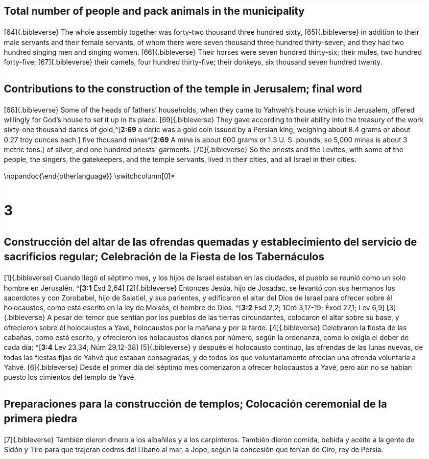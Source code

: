 ## Total number of people and pack animals in the municipality
[64]{.bibleverse} The whole assembly together was forty-two thousand three hundred sixty, [65]{.bibleverse} in addition to their male servants and their female servants, of whom there were seven thousand three hundred thirty-seven; and they had two hundred singing men and singing women. [66]{.bibleverse} Their horses were seven hundred thirty-six; their mules, two hundred forty-five; [67]{.bibleverse} their camels, four hundred thirty-five; their donkeys, six thousand seven hundred twenty.

## Contributions to the construction of the temple in Jerusalem; final word
[68]{.bibleverse} Some of the heads of fathers’ households, when they came to Yahweh’s house which is in Jerusalem, offered willingly for God’s house to set it up in its place. [69]{.bibleverse} They gave according to their ability into the treasury of the work sixty-one thousand darics of gold,^[**2:69** a daric was a gold coin issued by a Persian king, weighing about 8.4 grams or about 0.27 troy ounces each.] five thousand minas^[**2:69** A mina is about 600 grams or 1.3 U. S. pounds, so 5,000 minas is about 3 metric tons.] of silver, and one hundred priests’ garments. [70]{.bibleverse} So the priests and the Levites, with some of the people, the singers, the gatekeepers, and the temple servants, lived in their cities, and all Israel in their cities. 

\nopandoc{\end{otherlanguage}}
\switchcolumn[0]*

# 3
## Construcción del altar de las ofrendas quemadas y establecimiento del servicio de sacrificios regular; Celebración de la Fiesta de los Tabernáculos
[1]{.bibleverse} Cuando llegó el séptimo mes, y los hijos de Israel estaban en las ciudades, el pueblo se reunió como un solo hombre en Jerusalén. ^[**3:1** Esd 2,64] [2]{.bibleverse} Entonces Jesúa, hijo de Josadac, se levantó con sus hermanos los sacerdotes y con Zorobabel, hijo de Salatiel, y sus parientes, y edificaron el altar del Dios de Israel para ofrecer sobre él holocaustos, como está escrito en la ley de Moisés, el hombre de Dios. ^[**3:2** Esd 2,2; 1Cró 3,17-19; Éxod 27,1; Lev 6,9] [3]{.bibleverse} A pesar del temor que sentían por los pueblos de las tierras circundantes, colocaron el altar sobre su base, y ofrecieron sobre él holocaustos a Yavé, holocaustos por la mañana y por la tarde. [4]{.bibleverse} Celebraron la fiesta de las cabañas, como está escrito, y ofrecieron los holocaustos diarios por número, según la ordenanza, como lo exigía el deber de cada día; ^[**3:4** Lev 23,34; Núm 29,12-38] [5]{.bibleverse} y después el holocausto continuo, las ofrendas de las lunas nuevas, de todas las fiestas fijas de Yahvé que estaban consagradas, y de todos los que voluntariamente ofrecían una ofrenda voluntaria a Yahvé. [6]{.bibleverse} Desde el primer día del séptimo mes comenzaron a ofrecer holocaustos a Yavé, pero aún no se habían puesto los cimientos del templo de Yavé.

## Preparaciones para la construcción de templos; Colocación ceremonial de la primera piedra
[7]{.bibleverse} También dieron dinero a los albañiles y a los carpinteros. También dieron comida, bebida y aceite a la gente de Sidón y Tiro para que trajeran cedros del Líbano al mar, a Jope, según la concesión que tenían de Ciro, rey de Persia.
